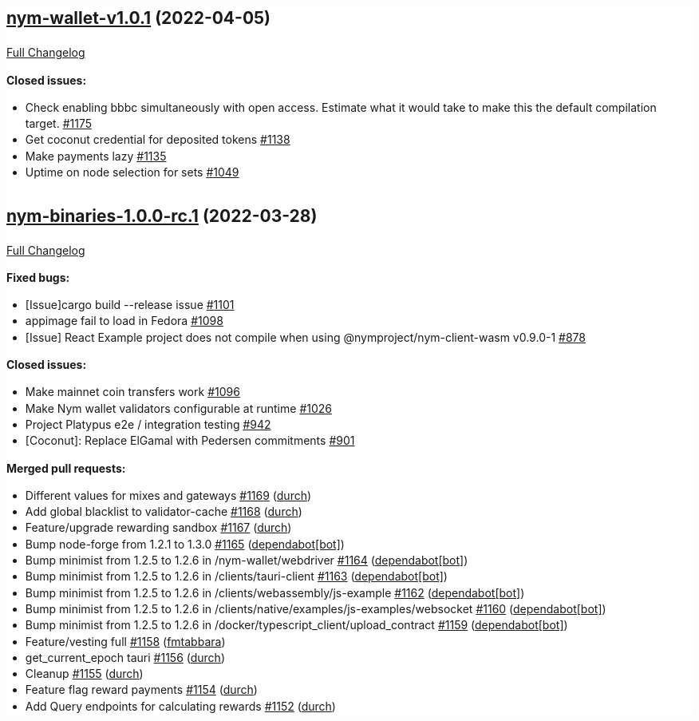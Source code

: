 ## [nym-wallet-v1.0.1](https://github.com/nymtech/nym/tree/nym-wallet-v1.0.1) (2022-04-05)

[Full Changelog](https://github.com/nymtech/nym/compare/nym-binaries-1.0.0-rc.1...nym-wallet-v1.0.1)

**Closed issues:**

- Check enabling bbbc simultaneously with open access. Estimate what it would take to make this the default compilation target. [\#1175](https://github.com/nymtech/nym/issues/1175)
- Get coconut credential for deposited tokens [\#1138](https://github.com/nymtech/nym/issues/1138)
- Make payments lazy [\#1135](https://github.com/nymtech/nym/issues/1135)
- Uptime on node selection for sets [\#1049](https://github.com/nymtech/nym/issues/1049)

## [nym-binaries-1.0.0-rc.1](https://github.com/nymtech/nym/tree/nym-binaries-1.0.0-rc.1) (2022-03-28)

[Full Changelog](https://github.com/nymtech/nym/compare/nym-wallet-v1.0.0...nym-binaries-1.0.0-rc.1)

**Fixed bugs:**

- \[Issue\]cargo build --release issue [\#1101](https://github.com/nymtech/nym/issues/1101)
- appimage fail to load in Fedora [\#1098](https://github.com/nymtech/nym/issues/1098)
- \[Issue\] React Example project does not compile when using @nymproject/nym-client-wasm v0.9.0-1 [\#878](https://github.com/nymtech/nym/issues/878)

**Closed issues:**

- Make mainnet coin transfers work [\#1096](https://github.com/nymtech/nym/issues/1096)
- Make Nym wallet validators configurable at runtime [\#1026](https://github.com/nymtech/nym/issues/1026)
- Project Platypus e2e / integration testing [\#942](https://github.com/nymtech/nym/issues/942)
- \[Coconut\]: Replace ElGamal with Pedersen commitments [\#901](https://github.com/nymtech/nym/issues/901)

**Merged pull requests:**

- Different values for mixes and gateways [\#1169](https://github.com/nymtech/nym/pull/1169) ([durch](https://github.com/durch))
- Add global blacklist to validator-cache [\#1168](https://github.com/nymtech/nym/pull/1168) ([durch](https://github.com/durch))
- Feature/upgrade rewarding sandbox [\#1167](https://github.com/nymtech/nym/pull/1167) ([durch](https://github.com/durch))
- Bump node-forge from 1.2.1 to 1.3.0 [\#1165](https://github.com/nymtech/nym/pull/1165) ([dependabot[bot]](https://github.com/apps/dependabot))
- Bump minimist from 1.2.5 to 1.2.6 in /nym-wallet/webdriver [\#1164](https://github.com/nymtech/nym/pull/1164) ([dependabot[bot]](https://github.com/apps/dependabot))
- Bump minimist from 1.2.5 to 1.2.6 in /clients/tauri-client [\#1163](https://github.com/nymtech/nym/pull/1163) ([dependabot[bot]](https://github.com/apps/dependabot))
- Bump minimist from 1.2.5 to 1.2.6 in /clients/webassembly/js-example [\#1162](https://github.com/nymtech/nym/pull/1162) ([dependabot[bot]](https://github.com/apps/dependabot))
- Bump minimist from 1.2.5 to 1.2.6 in /clients/native/examples/js-examples/websocket [\#1160](https://github.com/nymtech/nym/pull/1160) ([dependabot[bot]](https://github.com/apps/dependabot))
- Bump minimist from 1.2.5 to 1.2.6 in /docker/typescript\_client/upload\_contract [\#1159](https://github.com/nymtech/nym/pull/1159) ([dependabot[bot]](https://github.com/apps/dependabot))
- Feature/vesting full [\#1158](https://github.com/nymtech/nym/pull/1158) ([fmtabbara](https://github.com/fmtabbara))
- get\_current\_epoch tauri [\#1156](https://github.com/nymtech/nym/pull/1156) ([durch](https://github.com/durch))
- Cleanup [\#1155](https://github.com/nymtech/nym/pull/1155) ([durch](https://github.com/durch))
- Feature flag reward payments [\#1154](https://github.com/nymtech/nym/pull/1154) ([durch](https://github.com/durch))
- Add Query endpoints for calculating rewards [\#1152](https://github.com/nymtech/nym/pull/1152) ([durch](https://github.com/durch))

[#1258]: https://github.com/nymtech/nym/pull/1258
[#1249]: https://github.com/nymtech/nym/pull/1249
[#1256]: https://github.com/nymtech/nym/pull/1256
[#1257]: https://github.com/nymtech/nym/pull/1257
[#1260]: https://github.com/nymtech/nym/pull/1260
[#1265]: https://github.com/nymtech/nym/pull/1265
[#1267]: https://github.com/nymtech/nym/pull/1267
[#1238]: https://github.com/nymtech/nym/pull/1238
[#1246]: https://github.com/nymtech/nym/pull/1246